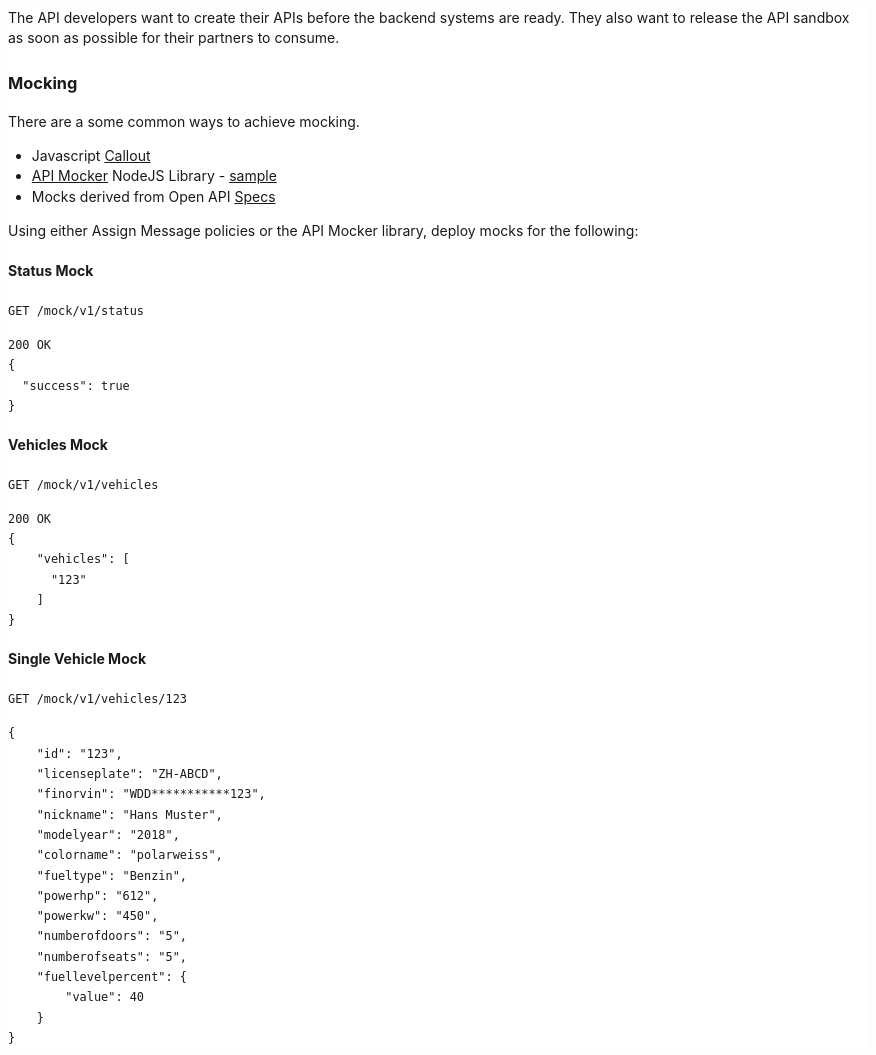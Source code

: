The API developers want to create their APIs before the backend systems are ready. They also want to release the API sandbox as soon as possible for their partners to consume.

### Mocking

There are a some common ways to achieve mocking. 
- Javascript [Callout](https://community.apigee.com/articles/80296/simple-mocking-with-javascript-callout.html)
- [API Mocker](https://www.npmjs.com/package/apimocker) NodeJS Library - [sample](https://github.com/laughingbiscuit/lbdk/tree/master/projects/apimocker-hostedtargets)
- Mocks derived from Open API [Specs](https://github.com/apigee-127/swagger-tools)

Using either Assign Message policies or the API Mocker library, deploy mocks for the following:

#### Status Mock

```
GET /mock/v1/status
```
```
200 OK 
{
  "success": true
}
```

#### Vehicles Mock

```
GET /mock/v1/vehicles
```
```
200 OK 
{
    "vehicles": [
      "123"
    ]
}
```

#### Single Vehicle Mock

```
GET /mock/v1/vehicles/123
```

```
{
    "id": "123",
    "licenseplate": "ZH-ABCD",
    "finorvin": "WDD***********123",
    "nickname": "Hans Muster",
    "modelyear": "2018",
    "colorname": "polarweiss",
    "fueltype": "Benzin",
    "powerhp": "612",
    "powerkw": "450",
    "numberofdoors": "5",
    "numberofseats": "5",
    "fuellevelpercent": {
        "value": 40
    }
}
```
